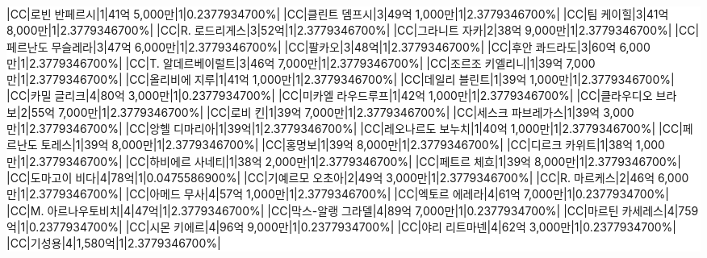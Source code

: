 |CC|로빈 반페르시|1|41억 5,000만|1|0.2377934700%|
|CC|클린트 뎀프시|3|49억 1,000만|1|2.3779346700%|
|CC|팀 케이힐|3|41억 8,000만|1|2.3779346700%|
|CC|R. 로드리게스|3|52억|1|2.3779346700%|
|CC|그라니트 자카|2|38억 9,000만|1|2.3779346700%|
|CC|페르난도 무슬레라|3|47억 6,000만|1|2.3779346700%|
|CC|팔카오|3|48억|1|2.3779346700%|
|CC|후안 콰드라도|3|60억 6,000만|1|2.3779346700%|
|CC|T. 알데르베이럴트|3|46억 7,000만|1|2.3779346700%|
|CC|조르조 키엘리니|1|39억 7,000만|1|2.3779346700%|
|CC|올리비에 지루|1|41억 1,000만|1|2.3779346700%|
|CC|데일리 블린트|1|39억 1,000만|1|2.3779346700%|
|CC|카밀 글리크|4|80억 3,000만|1|0.2377934700%|
|CC|미카엘 라우드루프|1|42억 1,000만|1|2.3779346700%|
|CC|클라우디오 브라보|2|55억 7,000만|1|2.3779346700%|
|CC|로비 킨|1|39억 7,000만|1|2.3779346700%|
|CC|세스크 파브레가스|1|39억 3,000만|1|2.3779346700%|
|CC|앙헬 디마리아|1|39억|1|2.3779346700%|
|CC|레오나르도 보누치|1|40억 1,000만|1|2.3779346700%|
|CC|페르난도 토레스|1|39억 8,000만|1|2.3779346700%|
|CC|홍명보|1|39억 8,000만|1|2.3779346700%|
|CC|디르크 카위트|1|38억 1,000만|1|2.3779346700%|
|CC|하비에르 사네티|1|38억 2,000만|1|2.3779346700%|
|CC|페트르 체흐|1|39억 8,000만|1|2.3779346700%|
|CC|도마고이 비다|4|78억|1|0.0475586900%|
|CC|기예르모 오초아|2|49억 3,000만|1|2.3779346700%|
|CC|R. 마르케스|2|46억 6,000만|1|2.3779346700%|
|CC|아메드 무사|4|57억 1,000만|1|2.3779346700%|
|CC|엑토르 에레라|4|61억 7,000만|1|0.2377934700%|
|CC|M. 아르나우토비치|4|47억|1|2.3779346700%|
|CC|막스-알랭 그라델|4|89억 7,000만|1|0.2377934700%|
|CC|마르틴 카세레스|4|759억|1|0.2377934700%|
|CC|시몬 키에르|4|96억 9,000만|1|0.2377934700%|
|CC|야리 리트마넨|4|62억 3,000만|1|0.2377934700%|
|CC|기성용|4|1,580억|1|2.3779346700%|
